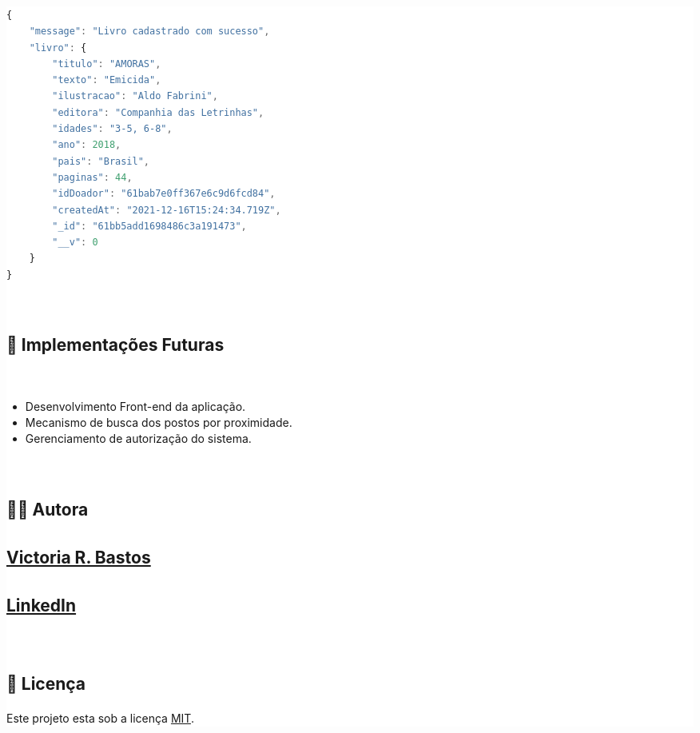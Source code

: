 ```jsx
{
    "message": "Livro cadastrado com sucesso",
    "livro": {
        "titulo": "AMORAS",
        "texto": "Emicida",
        "ilustracao": "Aldo Fabrini",
        "editora": "Companhia das Letrinhas",
        "idades": "3-5, 6-8",
        "ano": 2018,
        "pais": "Brasil",
        "paginas": 44,
        "idDoador": "61bab7e0ff367e6c9d6fcd84",
        "createdAt": "2021-12-16T15:24:34.719Z",
        "_id": "61bb5add1698486c3a191473",
        "__v": 0
    }
}

```

<br>

## 🚧 Implementações Futuras

<br>


* Desenvolvimento Front-end da aplicação.
* Mecanismo de busca dos postos por proximidade.
* Gerenciamento de autorização do sistema.


<br>


## 👨‍💻 Autora

## [Victoria R. Bastos](https://github.com/VictoriaBastos)
## [LinkedIn](https://www.linkedin.com/mwlite/in/victoriarezende253) 

<br>
 

## 📝 Licença

Este projeto esta sob a licença [MIT](./LICENSE).

